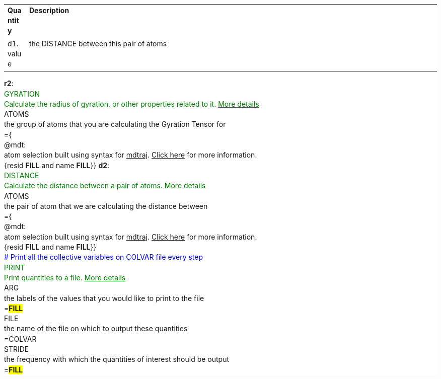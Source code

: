 <span style="display:none;" id="work/plumed_ex3.datd1">The DISTANCE action with label <b>d1</b> calculates the following quantities:<table  align="center" frame="void" width="95%" cellpadding="5%"><tr><td width="5%"><b> Quantity </b>  </td><td><b> Description </b> </td></tr><tr><td width="5%">d1.value</td><td>the DISTANCE between this pair of atoms</td></tr></table></span><b name="work/plumed_ex3.datr2" onclick='showPath("work/plumed_ex3.dat","work/plumed_ex3.datr2","work/plumed_ex3.datr2","brown")'>r2</b>: <div class="tooltip" style="color:green">GYRATION<div class="right">Calculate the radius of gyration, or other properties related to it. <a href="https://www.plumed.org/doc-master/user-doc/html/_g_y_r_a_t_i_o_n.html" style="color:green">More details</a><i></i></div></div> <div class="tooltip">ATOMS<div class="right">the group of atoms that you are calculating the Gyration Tensor for<i></i></div></div>={<div class="tooltip">@mdt:<div class="right">atom selection built using syntax for <a href="https://www.mdtraj.org/1.9.8.dev0/index.html">mdtraj</a>.  <a href="https://www.plumed.org/doc-master/user-doc/html/_m_o_l_i_n_f_o.html">Click here</a> for more information. <i></i></div></div>{resid __FILL__ and name __FILL__}}
<span style="display:none;" id="work/plumed_ex3.datr2">The GYRATION action with label <b>r2</b> calculates the following quantities:<table  align="center" frame="void" width="95%" cellpadding="5%"><tr><td width="5%"><b> Quantity </b>  </td><td><b> Description </b> </td></tr><tr><td width="5%">r2.value</td><td>the radius that was computed from the weights</td></tr></table></span><b name="work/plumed_ex3.datd2" onclick='showPath("work/plumed_ex3.dat","work/plumed_ex3.datd2","work/plumed_ex3.datd2","brown")'>d2</b>: <div class="tooltip" style="color:green">DISTANCE<div class="right">Calculate the distance between a pair of atoms. <a href="https://www.plumed.org/doc-master/user-doc/html/_d_i_s_t_a_n_c_e.html" style="color:green">More details</a><i></i></div></div> <div class="tooltip">ATOMS<div class="right">the pair of atom that we are calculating the distance between<i></i></div></div>={<div class="tooltip">@mdt:<div class="right">atom selection built using syntax for <a href="https://www.mdtraj.org/1.9.8.dev0/index.html">mdtraj</a>.  <a href="https://www.plumed.org/doc-master/user-doc/html/_m_o_l_i_n_f_o.html">Click here</a> for more information. <i></i></div></div>{resid __FILL__ and name __FILL__}}
<br/><span style="color:blue" class="comment"># Print all the collective variables on COLVAR file every step</span>
<span style="display:none;" id="work/plumed_ex3.datd2">The DISTANCE action with label <b>d2</b> calculates the following quantities:<table  align="center" frame="void" width="95%" cellpadding="5%"><tr><td width="5%"><b> Quantity </b>  </td><td><b> Description </b> </td></tr><tr><td width="5%">d2.value</td><td>the DISTANCE between this pair of atoms</td></tr></table></span><div class="tooltip" style="color:green">PRINT<div class="right">Print quantities to a file. <a href="https://www.plumed.org/doc-master/user-doc/html/_p_r_i_n_t.html" style="color:green">More details</a><i></i></div></div> <div class="tooltip">ARG<div class="right">the labels of the values that you would like to print to the file<i></i></div></div>=<span style="background-color:yellow">__FILL__</span> <div class="tooltip">FILE<div class="right">the name of the file on which to output these quantities<i></i></div></div>=COLVAR <div class="tooltip">STRIDE<div class="right"> the frequency with which the quantities of interest should be output<i></i></div></div>=<span style="background-color:yellow">__FILL__</span>
</pre></div>
<div style="display:none;" id="work/plumed_ex3.dat_long"><pre style="width=97%;">
<span style="color:blue" class="comment"># Activate MOLINFO functionalities</span>
<div class="tooltip" style="color:green">MOLINFO<div class="right">This command is used to provide information on the molecules that are present in your system. <a href="https://www.plumed.org/doc-master/user-doc/html/_m_o_l_i_n_f_o.html" style="color:green">More details</a><i></i></div></div> <div class="tooltip">STRUCTURE<div class="right">a file in pdb format containing a reference structure<i></i></div></div>=../data/5-HT1B.pdb
<br/><span style="color:blue" class="comment"># To use MDAnalysis selection tools:</span>
<span style="display:none;" id="work/plumed_ex3.dat_sol">The MOLINFO action with label <b></b> calculates something</span><b name="work/plumed_ex3.dat_solr1" onclick='showPath("work/plumed_ex3.dat","work/plumed_ex3.dat_solr1","work/plumed_ex3.dat_solr1","brown")'>r1</b>: <div class="tooltip" style="color:green">GYRATION<div class="right">Calculate the radius of gyration, or other properties related to it. <a href="https://www.plumed.org/doc-master/user-doc/html/_g_y_r_a_t_i_o_n.html" style="color:green">More details</a><i></i></div></div> <div class="tooltip">ATOMS<div class="right">the group of atoms that you are calculating the Gyration Tensor for<i></i></div></div>={<div class="tooltip">@mda:<div class="right">atom selection built using syntax for <a href="https://docs.mdanalysis.org/stable/documentation_pages/selections.html">MDAnalysis</a>.  <a href="https://www.plumed.org/doc-master/user-doc/html/_m_o_l_i_n_f_o.html">Click here</a> for more information. <i></i></div></div>{resid 1:40 and name CA}}